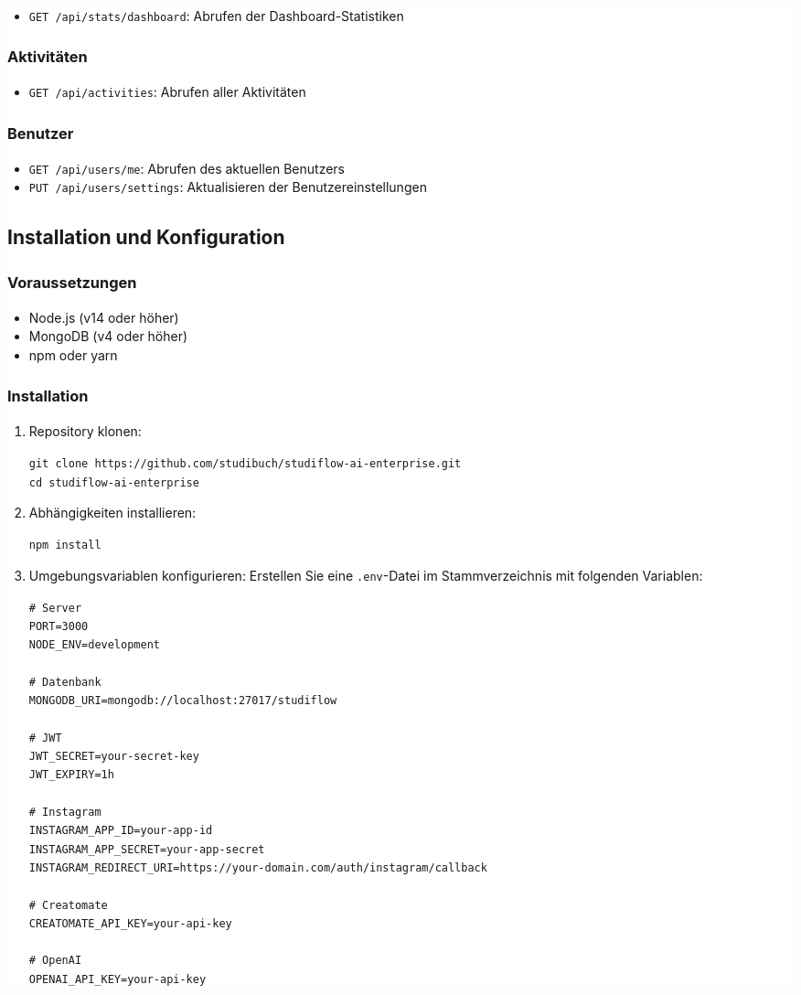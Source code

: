 - `GET /api/stats/dashboard`: Abrufen der Dashboard-Statistiken

### Aktivitäten

- `GET /api/activities`: Abrufen aller Aktivitäten

### Benutzer

- `GET /api/users/me`: Abrufen des aktuellen Benutzers
- `PUT /api/users/settings`: Aktualisieren der Benutzereinstellungen

## Installation und Konfiguration

### Voraussetzungen

- Node.js (v14 oder höher)
- MongoDB (v4 oder höher)
- npm oder yarn

### Installation

1. Repository klonen:
   ```
   git clone https://github.com/studibuch/studiflow-ai-enterprise.git
   cd studiflow-ai-enterprise
   ```

2. Abhängigkeiten installieren:
   ```
   npm install
   ```

3. Umgebungsvariablen konfigurieren:
   Erstellen Sie eine `.env`-Datei im Stammverzeichnis mit folgenden Variablen:
   ```
   # Server
   PORT=3000
   NODE_ENV=development
   
   # Datenbank
   MONGODB_URI=mongodb://localhost:27017/studiflow
   
   # JWT
   JWT_SECRET=your-secret-key
   JWT_EXPIRY=1h
   
   # Instagram
   INSTAGRAM_APP_ID=your-app-id
   INSTAGRAM_APP_SECRET=your-app-secret
   INSTAGRAM_REDIRECT_URI=https://your-domain.com/auth/instagram/callback
   
   # Creatomate
   CREATOMATE_API_KEY=your-api-key
   
   # OpenAI
   OPENAI_API_KEY=your-api-key
   ```

